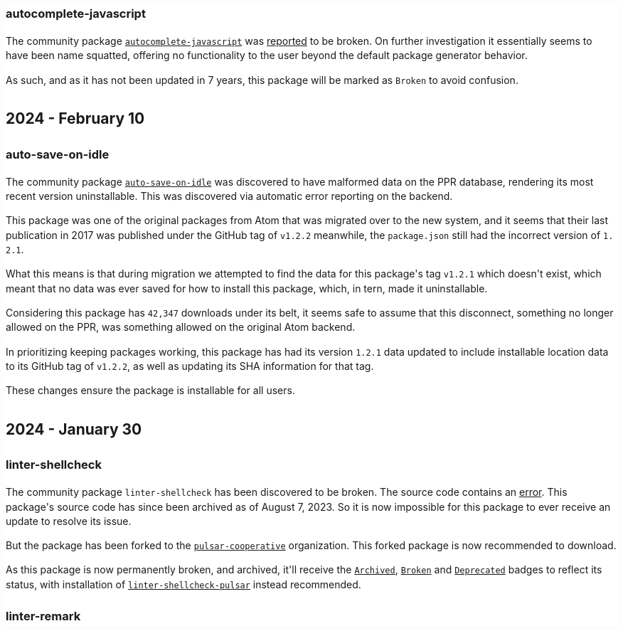 ### autocomplete-javascript

The community package [`autocomplete-javascript`](https://web.pulsar-edit.dev/packages/autocomplete-javascript) was [reported](https://github.com/pulsar-edit/package-backend/issues/248) to be broken. On further investigation it essentially seems to have been name squatted, offering no functionality to the user beyond the default package generator behavior.

As such, and as it has not been updated in 7 years, this package will be marked as `Broken` to avoid confusion.

## 2024 - February 10

### auto-save-on-idle

The community package [`auto-save-on-idle`](https://web.pulsar-edit.dev/packages/auto-save-on-idle) was discovered to have malformed data on the PPR database, rendering its most recent version uninstallable. This was discovered via automatic error reporting on the backend.

This package was one of the original packages from Atom that was migrated over to the new system, and it seems that their last publication in 2017 was published under the GitHub tag of `v1.2.2` meanwhile, the `package.json` still had the incorrect version of `1.2.1`.

What this means is that during migration we attempted to find the data for this package's tag `v1.2.1` which doesn't exist, which meant that no data was ever saved for how to install this package, which, in tern, made it uninstallable.

Considering this package has `42,347` downloads under its belt, it seems safe to assume that this disconnect, something no longer allowed on the PPR, was something allowed on the original Atom backend.

In prioritizing keeping packages working, this package has had its version `1.2.1` data updated to include installable location data to its GitHub tag of `v1.2.2`, as well as updating its SHA information for that tag.

These changes ensure the package is installable for all users.

## 2024 - January 30

### linter-shellcheck

The community package `linter-shellcheck` has been discovered to be broken. The source code contains an [error](https://github.com/AtomLinter/linter-shellcheck/issues/160). This package's source code has since been archived as of August 7, 2023. So it is now impossible for this package to ever receive an update to resolve its issue.

But the package has been forked to the [`pulsar-cooperative`](https://github.com/pulsar-cooperative) organization. This forked package is now recommended to download.

As this package is now permanently broken, and archived, it'll receive the [`Archived`](./badge-spec.md#archived), [`Broken`](./badge-spec.md#broken) and [`Deprecated`](./badge-spec.md#deprecated) badges to reflect its status, with installation of [`linter-shellcheck-pulsar`](https://web.pulsar-edit.dev/packages/linter-shellcheck-pulsar) instead recommended.

### linter-remark
